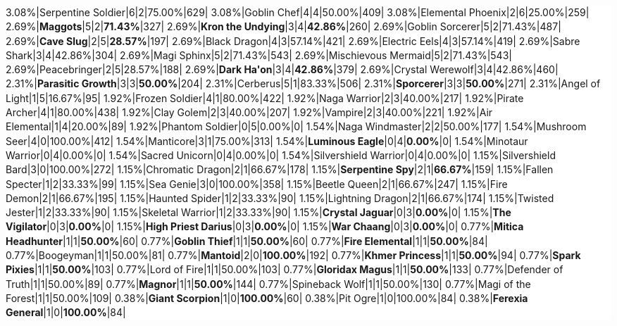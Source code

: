 3.08%|Serpentine Soldier|6|2|75.00%|629|
3.08%|Goblin Chef|4|4|50.00%|409|
3.08%|Elemental Phoenix|2|6|25.00%|259|
2.69%|**Maggots**|5|2|**71.43%**|327|
2.69%|**Kron the Undying**|3|4|**42.86%**|260|
2.69%|Goblin Sorcerer|5|2|71.43%|487|
2.69%|**Cave Slug**|2|5|**28.57%**|197|
2.69%|Black Dragon|4|3|57.14%|421|
2.69%|Electric Eels|4|3|57.14%|419|
2.69%|Sabre Shark|3|4|42.86%|304|
2.69%|Magi Sphinx|5|2|71.43%|543|
2.69%|Mischievous Mermaid|5|2|71.43%|543|
2.69%|Peacebringer|2|5|28.57%|188|
2.69%|**Dark Ha'on**|3|4|**42.86%**|379|
2.69%|Crystal Werewolf|3|4|42.86%|460|
2.31%|**Parasitic Growth**|3|3|**50.00%**|204|
2.31%|Cerberus|5|1|83.33%|506|
2.31%|**Sporcerer**|3|3|**50.00%**|271|
2.31%|Angel of Light|1|5|16.67%|95|
1.92%|Frozen Soldier|4|1|80.00%|422|
1.92%|Naga Warrior|2|3|40.00%|217|
1.92%|Pirate Archer|4|1|80.00%|438|
1.92%|Clay Golem|2|3|40.00%|207|
1.92%|Vampire|2|3|40.00%|221|
1.92%|Air Elemental|1|4|20.00%|89|
1.92%|Phantom Soldier|0|5|0.00%|0|
1.54%|Naga Windmaster|2|2|50.00%|177|
1.54%|Mushroom Seer|4|0|100.00%|412|
1.54%|Manticore|3|1|75.00%|313|
1.54%|**Luminous Eagle**|0|4|**0.00%**|0|
1.54%|Minotaur Warrior|0|4|0.00%|0|
1.54%|Sacred Unicorn|0|4|0.00%|0|
1.54%|Silvershield Warrior|0|4|0.00%|0|
1.15%|Silvershield Bard|3|0|100.00%|272|
1.15%|Chromatic Dragon|2|1|66.67%|178|
1.15%|**Serpentine Spy**|2|1|**66.67%**|159|
1.15%|Fallen Specter|1|2|33.33%|99|
1.15%|Sea Genie|3|0|100.00%|358|
1.15%|Beetle Queen|2|1|66.67%|247|
1.15%|Fire Demon|2|1|66.67%|195|
1.15%|Haunted Spider|1|2|33.33%|90|
1.15%|Lightning Dragon|2|1|66.67%|174|
1.15%|Twisted Jester|1|2|33.33%|90|
1.15%|Skeletal Warrior|1|2|33.33%|90|
1.15%|**Crystal Jaguar**|0|3|**0.00%**|0|
1.15%|**The Vigilator**|0|3|**0.00%**|0|
1.15%|**High Priest Darius**|0|3|**0.00%**|0|
1.15%|**War Chaang**|0|3|**0.00%**|0|
0.77%|**Mitica Headhunter**|1|1|**50.00%**|60|
0.77%|**Goblin Thief**|1|1|**50.00%**|60|
0.77%|**Fire Elemental**|1|1|**50.00%**|84|
0.77%|Boogeyman|1|1|50.00%|81|
0.77%|**Mantoid**|2|0|**100.00%**|192|
0.77%|**Khmer Princess**|1|1|**50.00%**|94|
0.77%|**Spark Pixies**|1|1|**50.00%**|103|
0.77%|Lord of Fire|1|1|50.00%|103|
0.77%|**Gloridax Magus**|1|1|**50.00%**|133|
0.77%|Defender of Truth|1|1|50.00%|89|
0.77%|**Magnor**|1|1|**50.00%**|144|
0.77%|Spineback Wolf|1|1|50.00%|130|
0.77%|Magi of the Forest|1|1|50.00%|109|
0.38%|**Giant Scorpion**|1|0|**100.00%**|60|
0.38%|Pit Ogre|1|0|100.00%|84|
0.38%|**Ferexia General**|1|0|**100.00%**|84|